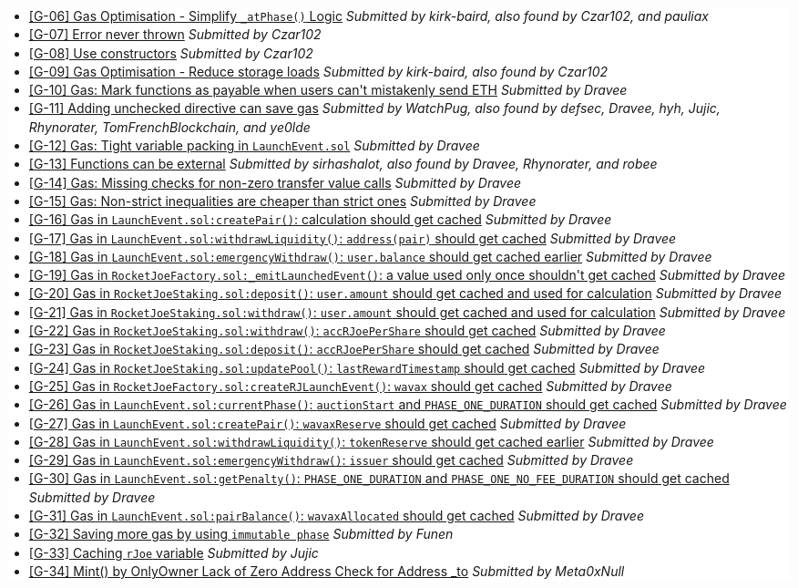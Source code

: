 - [[G-06] Gas Optimisation - Simplify `_atPhase()` Logic](https://github.com/code-423n4/2022-01-trader-joe-findings/issues/162) _Submitted by kirk-baird, also found by Czar102, and pauliax_
- [[G-07] Error never thrown](https://github.com/code-423n4/2022-01-trader-joe-findings/issues/278) _Submitted by Czar102_
- [[G-08] Use constructors](https://github.com/code-423n4/2022-01-trader-joe-findings/issues/282) _Submitted by Czar102_
- [[G-09] Gas Optimisation - Reduce storage loads](https://github.com/code-423n4/2022-01-trader-joe-findings/issues/128) _Submitted by kirk-baird, also found by Czar102_
- [[G-10] Gas: Mark functions as payable when users can't mistakenly send ETH](https://github.com/code-423n4/2022-01-trader-joe-findings/issues/132) _Submitted by Dravee_
- [[G-11] Adding unchecked directive can save gas](https://github.com/code-423n4/2022-01-trader-joe-findings/issues/233) _Submitted by WatchPug, also found by defsec, Dravee, hyh, Jujic, Rhynorater, TomFrenchBlockchain, and ye0lde_
- [[G-12] Gas: Tight variable packing in `LaunchEvent.sol`](https://github.com/code-423n4/2022-01-trader-joe-findings/issues/159) _Submitted by Dravee_
- [[G-13] Functions can be external](https://github.com/code-423n4/2022-01-trader-joe-findings/issues/262) _Submitted by sirhashalot, also found by Dravee, Rhynorater, and robee_
- [[G-14] Gas: Missing checks for non-zero transfer value calls](https://github.com/code-423n4/2022-01-trader-joe-findings/issues/166) _Submitted by Dravee_
- [[G-15] Gas: Non-strict inequalities are cheaper than strict ones](https://github.com/code-423n4/2022-01-trader-joe-findings/issues/178) _Submitted by Dravee_
- [[G-16] Gas in `LaunchEvent.sol:createPair()`: calculation should get cached](https://github.com/code-423n4/2022-01-trader-joe-findings/issues/179) _Submitted by Dravee_
- [[G-17] Gas in `LaunchEvent.sol:withdrawLiquidity()`: `address(pair)` should get cached](https://github.com/code-423n4/2022-01-trader-joe-findings/issues/180) _Submitted by Dravee_
- [[G-18] Gas in `LaunchEvent.sol:emergencyWithdraw()`: `user.balance` should get cached earlier](https://github.com/code-423n4/2022-01-trader-joe-findings/issues/182) _Submitted by Dravee_
- [[G-19] Gas in `RocketJoeFactory.sol:_emitLaunchedEvent()`: a value used only once shouldn't get cached](https://github.com/code-423n4/2022-01-trader-joe-findings/issues/184) _Submitted by Dravee_
- [[G-20] Gas in `RocketJoeStaking.sol:deposit()`: `user.amount` should get cached and used for calculation](https://github.com/code-423n4/2022-01-trader-joe-findings/issues/185) _Submitted by Dravee_
- [[G-21] Gas in `RocketJoeStaking.sol:withdraw()`: `user.amount` should get cached and used for calculation](https://github.com/code-423n4/2022-01-trader-joe-findings/issues/187) _Submitted by Dravee_
- [[G-22] Gas in `RocketJoeStaking.sol:withdraw()`: `accRJoePerShare` should get cached](https://github.com/code-423n4/2022-01-trader-joe-findings/issues/192) _Submitted by Dravee_
- [[G-23] Gas in `RocketJoeStaking.sol:deposit()`: `accRJoePerShare` should get cached](https://github.com/code-423n4/2022-01-trader-joe-findings/issues/196) _Submitted by Dravee_
- [[G-24] Gas in `RocketJoeStaking.sol:updatePool()`: `lastRewardTimestamp` should get cached](https://github.com/code-423n4/2022-01-trader-joe-findings/issues/207) _Submitted by Dravee_
- [[G-25] Gas in `RocketJoeFactory.sol:createRJLaunchEvent()`: `wavax` should get cached](https://github.com/code-423n4/2022-01-trader-joe-findings/issues/211) _Submitted by Dravee_
- [[G-26] Gas in `LaunchEvent.sol:currentPhase()`: `auctionStart` and `PHASE_ONE_DURATION` should get cached](https://github.com/code-423n4/2022-01-trader-joe-findings/issues/214) _Submitted by Dravee_
- [[G-27] Gas in `LaunchEvent.sol:createPair()`: `wavaxReserve` should get cached](https://github.com/code-423n4/2022-01-trader-joe-findings/issues/215) _Submitted by Dravee_
- [[G-28] Gas in `LaunchEvent.sol:withdrawLiquidity()`: `tokenReserve` should get cached earlier](https://github.com/code-423n4/2022-01-trader-joe-findings/issues/216) _Submitted by Dravee_
- [[G-29] Gas in `LaunchEvent.sol:emergencyWithdraw()`: `issuer` should get cached](https://github.com/code-423n4/2022-01-trader-joe-findings/issues/217) _Submitted by Dravee_
- [[G-30] Gas in `LaunchEvent.sol:getPenalty()`: `PHASE_ONE_DURATION` and `PHASE_ONE_NO_FEE_DURATION` should get cached](https://github.com/code-423n4/2022-01-trader-joe-findings/issues/218) _Submitted by Dravee_
- [[G-31] Gas in `LaunchEvent.sol:pairBalance()`: `wavaxAllocated` should get cached](https://github.com/code-423n4/2022-01-trader-joe-findings/issues/219) _Submitted by Dravee_
- [[G-32] Saving more gas by using `immutable phase`](https://github.com/code-423n4/2022-01-trader-joe-findings/issues/229) _Submitted by Funen_
- [[G-33] Caching `rJoe` variable](https://github.com/code-423n4/2022-01-trader-joe-findings/issues/227) _Submitted by Jujic_
- [[G-34] Mint() by OnlyOwner Lack of Zero Address Check for Address _to](https://github.com/code-423n4/2022-01-trader-joe-findings/issues/223) _Submitted by Meta0xNull_